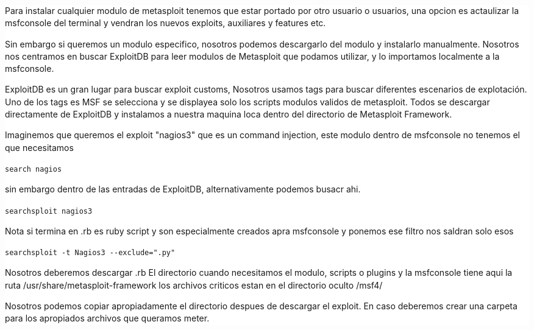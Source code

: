Para instalar cualquier modulo de metasploit tenemos que estar portado por otro usuario o usuarios, una opcion es actaulizar la msfconsole del terminal y vendran los nuevos exploits, auxiliares y features etc.

Sin embargo si queremos un modulo especifico, nosotros podemos descargarlo del modulo y instalarlo manualmente. Nosotros nos centramos en buscar ExploitDB para leer modulos de Metasploit que podamos utilizar, y lo importamos localmente a la msfconsole.

ExploitDB es un gran lugar para buscar exploit customs, Nosotros usamos tags para buscar diferentes escenarios de explotación. Uno de los tags es MSF se selecciona y se displayea solo los scripts modulos validos de metasploit. Todos se descargar directamente de ExploitDB y instalamos a nuestra maquina loca dentro del directorio de Metasploit Framework.

Imaginemos que queremos el exploit "nagios3" que es un command injection, este modulo dentro de msfconsole no tenemos el que necesitamos
```
search nagios
```
sin embargo dentro de las entradas de ExploitDB, alternativamente podemos busacr ahi.
```
searchsploit nagios3
```
Nota si termina en .rb es ruby script y son especialmente creados apra msfconsole y ponemos ese filtro nos saldran solo esos 
```
searchsploit -t Nagios3 --exclude=".py"
```
Nosotros deberemos descargar .rb El directorio cuando necesitamos el modulo, scripts o plugins y la msfconsole tiene aqui la ruta /usr/share/metasploit-framework los archivos criticos estan en el directorio oculto /msf4/ 

Nosotros podemos copiar apropiadamente el directorio despues de descargar el exploit. En caso deberemos crear una carpeta para los apropiados archivos que queramos meter.

